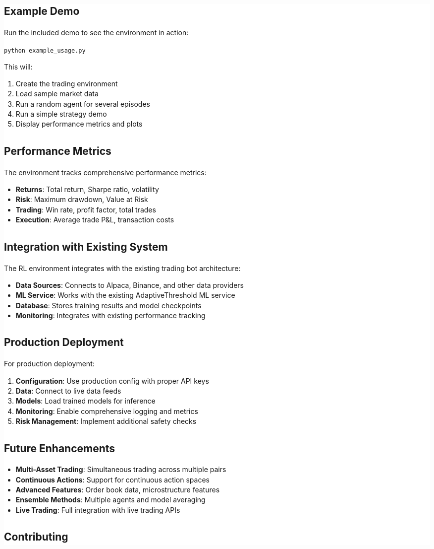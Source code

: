 ## Example Demo

Run the included demo to see the environment in action:

```bash
python example_usage.py
```

This will:
1. Create the trading environment
2. Load sample market data
3. Run a random agent for several episodes
4. Run a simple strategy demo
5. Display performance metrics and plots

## Performance Metrics

The environment tracks comprehensive performance metrics:

- **Returns**: Total return, Sharpe ratio, volatility
- **Risk**: Maximum drawdown, Value at Risk
- **Trading**: Win rate, profit factor, total trades
- **Execution**: Average trade P&L, transaction costs

## Integration with Existing System

The RL environment integrates with the existing trading bot architecture:

- **Data Sources**: Connects to Alpaca, Binance, and other data providers
- **ML Service**: Works with the existing AdaptiveThreshold ML service
- **Database**: Stores training results and model checkpoints
- **Monitoring**: Integrates with existing performance tracking

## Production Deployment

For production deployment:

1. **Configuration**: Use production config with proper API keys
2. **Data**: Connect to live data feeds
3. **Models**: Load trained models for inference
4. **Monitoring**: Enable comprehensive logging and metrics
5. **Risk Management**: Implement additional safety checks

## Future Enhancements

- **Multi-Asset Trading**: Simultaneous trading across multiple pairs
- **Continuous Actions**: Support for continuous action spaces
- **Advanced Features**: Order book data, microstructure features
- **Ensemble Methods**: Multiple agents and model averaging
- **Live Trading**: Full integration with live trading APIs

## Contributing
